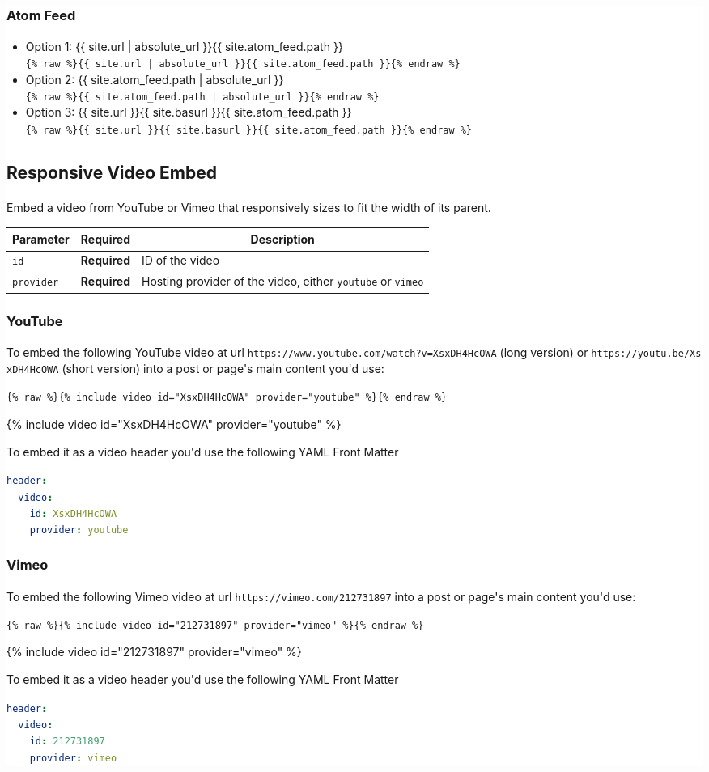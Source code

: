 ### Atom Feed
- Option 1: {{ site.url | absolute_url }}{{ site.atom_feed.path }}   
  `{% raw %}{{ site.url | absolute_url }}{{ site.atom_feed.path }}{% endraw %}`
- Option 2: {{ site.atom_feed.path | absolute_url }}   
  `{% raw %}{{ site.atom_feed.path | absolute_url }}{% endraw %}`
- Option 3: {{ site.url }}{{ site.basurl }}{{ site.atom_feed.path }}   
  `{% raw %}{{ site.url }}{{ site.basurl }}{{ site.atom_feed.path }}{% endraw %}`

## Responsive Video Embed

Embed a video from YouTube or Vimeo that responsively sizes to fit the width of its parent.

| Parameter  | Required     | Description                                                |
| ---------- | ------------ | ---------------------------------------------------------- |
| `id`       | **Required** | ID of the video                                            |
| `provider` | **Required** | Hosting provider of the video, either `youtube` or `vimeo` |

### YouTube

To embed the following YouTube video at url `https://www.youtube.com/watch?v=XsxDH4HcOWA` (long version) or `https://youtu.be/XsxDH4HcOWA` (short version) into a post or page's main content you'd use:

```liquid
{% raw %}{% include video id="XsxDH4HcOWA" provider="youtube" %}{% endraw %}
```

{% include video id="XsxDH4HcOWA" provider="youtube" %}

To embed it as a video header you'd use the following YAML Front Matter

```yaml
header:
  video:
    id: XsxDH4HcOWA
    provider: youtube
```
### Vimeo

To embed the following Vimeo video at url `https://vimeo.com/212731897` into a post or page's main content you'd use:

```liquid
{% raw %}{% include video id="212731897" provider="vimeo" %}{% endraw %}
```

{% include video id="212731897" provider="vimeo" %}

To embed it as a video header you'd use the following YAML Front Matter

```yaml
header:
  video:
    id: 212731897
    provider: vimeo
```
